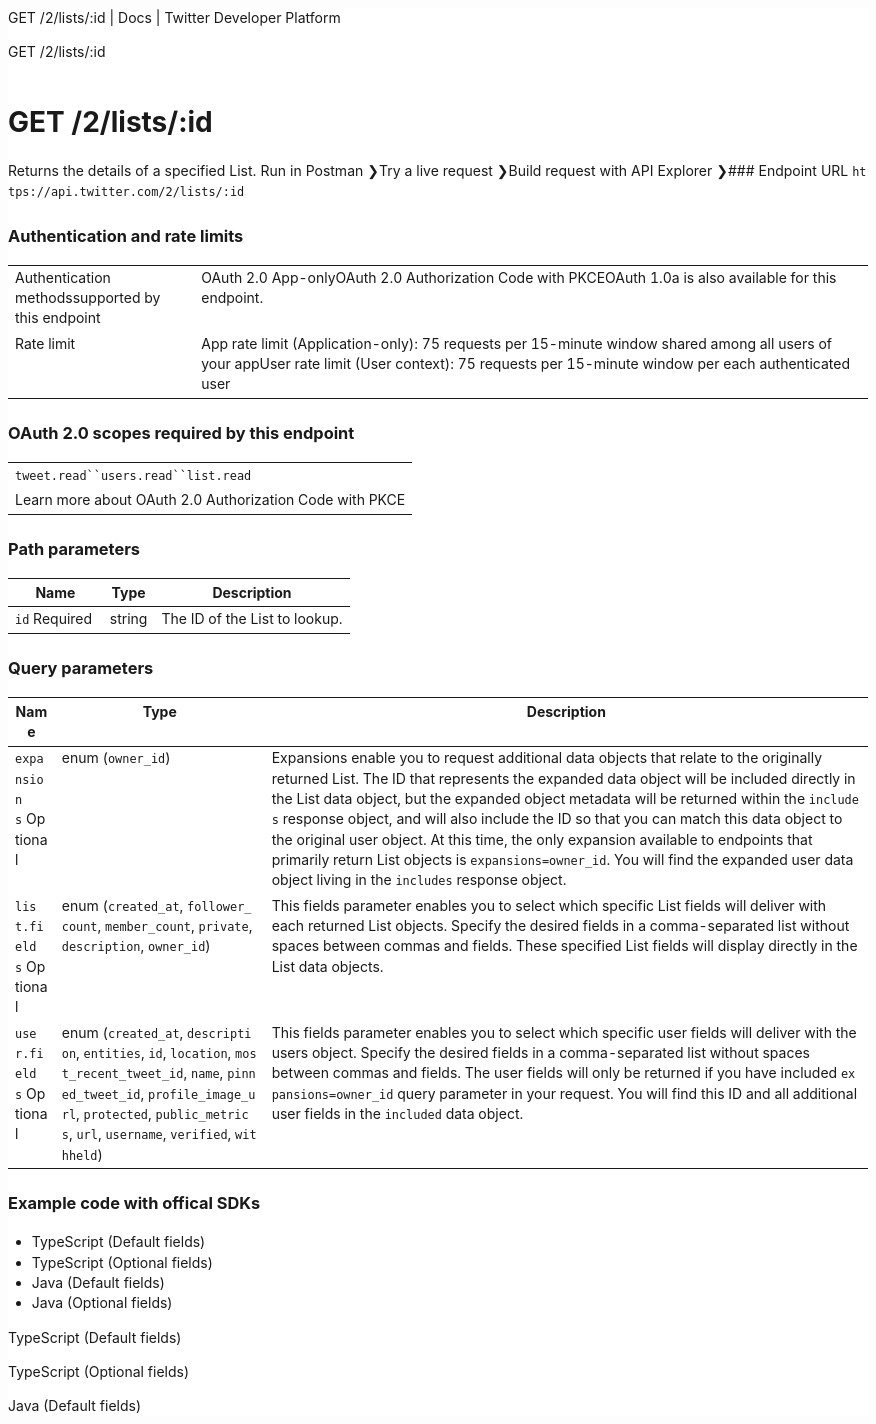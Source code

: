 
GET /2/lists/:id | Docs | Twitter Developer Platform 

GET /2/lists/:id

 GET /2/lists/:id
================
Returns the details of a specified List.
Run in Postman ❯Try a live request ❯Build request with API Explorer ❯### Endpoint URL
`https://api.twitter.com/2/lists/:id`  
### Authentication and rate limits

|  |  |
| --- | --- |
| Authentication methodssupported by this endpoint | OAuth 2.0 App-onlyOAuth 2.0 Authorization Code with PKCEOAuth 1.0a is also available for this endpoint. |
| Rate limit | App rate limit (Application-only): 75 requests per 15-minute window shared among all users of your appUser rate limit (User context): 75 requests per 15-minute window per each authenticated user |
### OAuth 2.0 scopes required by this endpoint

|  |
| --- |
| `tweet.read``users.read``list.read` |
| Learn more about OAuth 2.0 Authorization Code with PKCE |
### Path parameters

| Name | Type | Description |
| --- | --- | --- |
| `id` Required  | string | The ID of the List to lookup. |

### Query parameters

| Name | Type | Description |
| --- | --- | --- |
| `expansions` Optional  | enum (`owner_id`) | Expansions enable you to request additional data objects that relate to the originally returned List. The ID that represents the expanded data object will be included directly in the List data object, but the expanded object metadata will be returned within the `includes` response object, and will also include the ID so that you can match this data object to the original user object. At this time, the only expansion available to endpoints that primarily return List objects is `expansions=owner_id`. You will find the expanded user data object living in the `includes` response object. |
| `list.fields` Optional  | enum (`created_at`, `follower_count`, `member_count`, `private`, `description`, `owner_id`) | This fields parameter enables you to select which specific List fields will deliver with each returned List objects. Specify the desired fields in a comma-separated list without spaces between commas and fields. These specified List fields will display directly in the List data objects. |
| `user.fields` Optional  | enum (`created_at`, `description`, `entities`, `id`, `location`, `most_recent_tweet_id`, `name`, `pinned_tweet_id`, `profile_image_url`, `protected`, `public_metrics`, `url`, `username`, `verified`, `withheld`) | This fields parameter enables you to select which specific user fields will deliver with the users object. Specify the desired fields in a comma-separated list without spaces between commas and fields. The user fields will only be returned if you have included `expansions=owner_id` query parameter in your request. You will find this ID and all additional user fields in the `included` data object. |

### Example code with offical SDKs

* TypeScript (Default fields)
* TypeScript (Optional fields)
* Java (Default fields)
* Java (Optional fields)

 TypeScript (Default fields)

 TypeScript (Optional fields)

 Java (Default fields)
